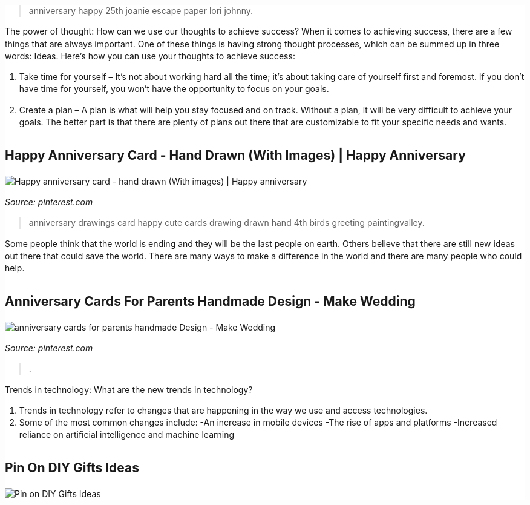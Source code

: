 >anniversary happy 25th joanie escape paper lori johnny. 

	

The power of thought: How can we use our thoughts to achieve success?
When it comes to achieving success, there are a few things that are always important. One of these things is having strong thought processes, which can be summed up in three words: Ideas. Here’s how you can use your thoughts to achieve success: 
1. Take time for yourself – It’s not about working hard all the time; it’s about taking care of yourself first and foremost. If you don’t have time for yourself, you won’t have the opportunity to focus on your goals.

2. Create a plan – A plan is what will help you stay focused and on track. Without a plan, it will be very difficult to achieve your goals. The better part is that there are plenty of plans out there that are customizable to fit your specific needs and wants.


    
## Happy Anniversary Card - Hand Drawn (With Images) | Happy Anniversary

<img loading=lazy src="https://i.pinimg.com/originals/41/b8/2d/41b82d7d872561c378c5e8a201d9d58c.jpg" onerror="this.onerror=null;this.src='https://tse4.mm.bing.net/th?id=OIP.IAdFuQeKCR_0JyQYMe5yBwHaJ4&amp;pid=15.1';" alt="Happy anniversary card - hand drawn (With images) | Happy anniversary">

_Source: pinterest.com_

>anniversary drawings card happy cute cards drawing drawn hand 4th birds greeting paintingvalley. 

	

Some people think that the world is ending and they will be the last people on earth. Others believe that there are still new ideas out there that could save the world. There are many ways to make a difference in the world and there are many people who could help.

    
## Anniversary Cards For Parents Handmade Design - Make Wedding

<img loading=lazy src="https://i.pinimg.com/originals/89/73/2c/89732c4dffbb1124073fceb37e532216.jpg" onerror="this.onerror=null;this.src='https://tse4.mm.bing.net/th?id=OIP.YY0lEOOcwZIBectOxAH4ywHaHU&amp;pid=15.1';" alt="anniversary cards for parents handmade Design - Make Wedding">

_Source: pinterest.com_

>. 

	

Trends in technology: What are the new trends in technology?
1. Trends in technology refer to changes that are happening in the way we use and access technologies. 
2. Some of the most common changes include: 
-An increase in mobile devices 
-The rise of apps and platforms 
-Increased reliance on artificial intelligence and machine learning 

    
## Pin On DIY Gifts Ideas

<img loading=lazy src="https://i.pinimg.com/originals/d1/f4/70/d1f470dc07453af884a0b4bc85afeae4.jpg" onerror="this.onerror=null;this.src='https://tse3.mm.bing.net/th?id=OIP.TEO6K8J5PFxj5akrOI8w_wHaJm&amp;pid=15.1';" alt="Pin on DIY Gifts Ideas">
